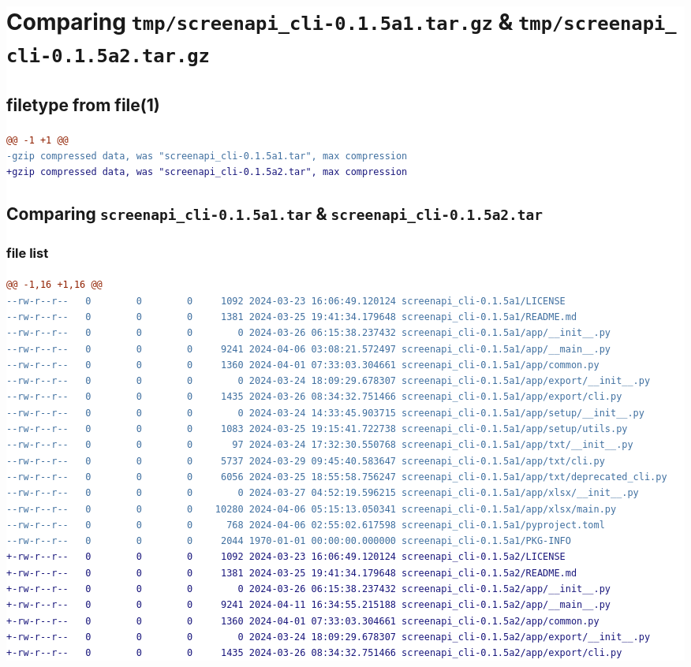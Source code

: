 # Comparing `tmp/screenapi_cli-0.1.5a1.tar.gz` & `tmp/screenapi_cli-0.1.5a2.tar.gz`

## filetype from file(1)

```diff
@@ -1 +1 @@
-gzip compressed data, was "screenapi_cli-0.1.5a1.tar", max compression
+gzip compressed data, was "screenapi_cli-0.1.5a2.tar", max compression
```

## Comparing `screenapi_cli-0.1.5a1.tar` & `screenapi_cli-0.1.5a2.tar`

### file list

```diff
@@ -1,16 +1,16 @@
--rw-r--r--   0        0        0     1092 2024-03-23 16:06:49.120124 screenapi_cli-0.1.5a1/LICENSE
--rw-r--r--   0        0        0     1381 2024-03-25 19:41:34.179648 screenapi_cli-0.1.5a1/README.md
--rw-r--r--   0        0        0        0 2024-03-26 06:15:38.237432 screenapi_cli-0.1.5a1/app/__init__.py
--rw-r--r--   0        0        0     9241 2024-04-06 03:08:21.572497 screenapi_cli-0.1.5a1/app/__main__.py
--rw-r--r--   0        0        0     1360 2024-04-01 07:33:03.304661 screenapi_cli-0.1.5a1/app/common.py
--rw-r--r--   0        0        0        0 2024-03-24 18:09:29.678307 screenapi_cli-0.1.5a1/app/export/__init__.py
--rw-r--r--   0        0        0     1435 2024-03-26 08:34:32.751466 screenapi_cli-0.1.5a1/app/export/cli.py
--rw-r--r--   0        0        0        0 2024-03-24 14:33:45.903715 screenapi_cli-0.1.5a1/app/setup/__init__.py
--rw-r--r--   0        0        0     1083 2024-03-25 19:15:41.722738 screenapi_cli-0.1.5a1/app/setup/utils.py
--rw-r--r--   0        0        0       97 2024-03-24 17:32:30.550768 screenapi_cli-0.1.5a1/app/txt/__init__.py
--rw-r--r--   0        0        0     5737 2024-03-29 09:45:40.583647 screenapi_cli-0.1.5a1/app/txt/cli.py
--rw-r--r--   0        0        0     6056 2024-03-25 18:55:58.756247 screenapi_cli-0.1.5a1/app/txt/deprecated_cli.py
--rw-r--r--   0        0        0        0 2024-03-27 04:52:19.596215 screenapi_cli-0.1.5a1/app/xlsx/__init__.py
--rw-r--r--   0        0        0    10280 2024-04-06 05:15:13.050341 screenapi_cli-0.1.5a1/app/xlsx/main.py
--rw-r--r--   0        0        0      768 2024-04-06 02:55:02.617598 screenapi_cli-0.1.5a1/pyproject.toml
--rw-r--r--   0        0        0     2044 1970-01-01 00:00:00.000000 screenapi_cli-0.1.5a1/PKG-INFO
+-rw-r--r--   0        0        0     1092 2024-03-23 16:06:49.120124 screenapi_cli-0.1.5a2/LICENSE
+-rw-r--r--   0        0        0     1381 2024-03-25 19:41:34.179648 screenapi_cli-0.1.5a2/README.md
+-rw-r--r--   0        0        0        0 2024-03-26 06:15:38.237432 screenapi_cli-0.1.5a2/app/__init__.py
+-rw-r--r--   0        0        0     9241 2024-04-11 16:34:55.215188 screenapi_cli-0.1.5a2/app/__main__.py
+-rw-r--r--   0        0        0     1360 2024-04-01 07:33:03.304661 screenapi_cli-0.1.5a2/app/common.py
+-rw-r--r--   0        0        0        0 2024-03-24 18:09:29.678307 screenapi_cli-0.1.5a2/app/export/__init__.py
+-rw-r--r--   0        0        0     1435 2024-03-26 08:34:32.751466 screenapi_cli-0.1.5a2/app/export/cli.py
```